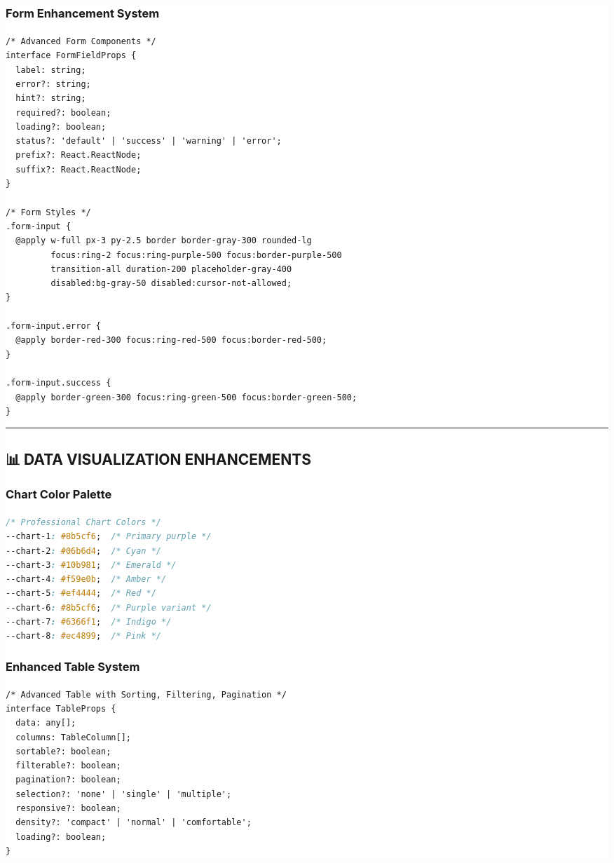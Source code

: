 ### Form Enhancement System
```tsx
/* Advanced Form Components */
interface FormFieldProps {
  label: string;
  error?: string;
  hint?: string;
  required?: boolean;
  loading?: boolean;
  status?: 'default' | 'success' | 'warning' | 'error';
  prefix?: React.ReactNode;
  suffix?: React.ReactNode;
}

/* Form Styles */
.form-input {
  @apply w-full px-3 py-2.5 border border-gray-300 rounded-lg 
         focus:ring-2 focus:ring-purple-500 focus:border-purple-500 
         transition-all duration-200 placeholder-gray-400
         disabled:bg-gray-50 disabled:cursor-not-allowed;
}

.form-input.error {
  @apply border-red-300 focus:ring-red-500 focus:border-red-500;
}

.form-input.success {
  @apply border-green-300 focus:ring-green-500 focus:border-green-500;
}
```

---

## **📊 DATA VISUALIZATION ENHANCEMENTS**

### Chart Color Palette
```css
/* Professional Chart Colors */
--chart-1: #8b5cf6;  /* Primary purple */
--chart-2: #06b6d4;  /* Cyan */
--chart-3: #10b981;  /* Emerald */
--chart-4: #f59e0b;  /* Amber */
--chart-5: #ef4444;  /* Red */
--chart-6: #8b5cf6;  /* Purple variant */
--chart-7: #6366f1;  /* Indigo */
--chart-8: #ec4899;  /* Pink */
```

### Enhanced Table System
```tsx
/* Advanced Table with Sorting, Filtering, Pagination */
interface TableProps {
  data: any[];
  columns: TableColumn[];
  sortable?: boolean;
  filterable?: boolean;
  pagination?: boolean;
  selection?: 'none' | 'single' | 'multiple';
  responsive?: boolean;
  density?: 'compact' | 'normal' | 'comfortable';
  loading?: boolean;
}

```